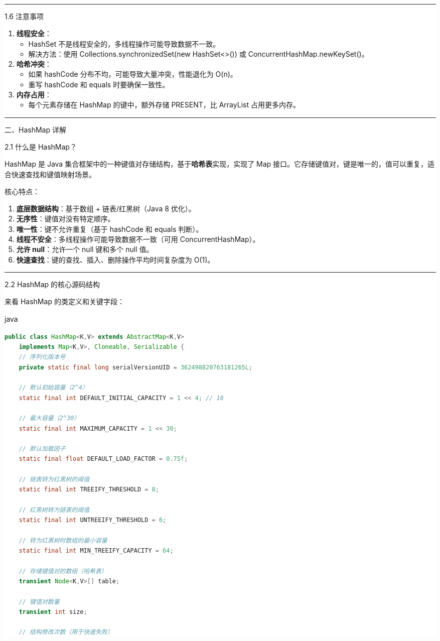 ------

1.6 注意事项

1. **线程安全**：
    - HashSet 不是线程安全的，多线程操作可能导致数据不一致。
    - 解决方法：使用 Collections.synchronizedSet(new HashSet<>()) 或 ConcurrentHashMap.newKeySet()。
2. **哈希冲突**：
    - 如果 hashCode 分布不均，可能导致大量冲突，性能退化为 O(n)。
    - 重写 hashCode 和 equals 时要确保一致性。
3. **内存占用**：
    - 每个元素存储在 HashMap 的键中，额外存储 PRESENT，比 ArrayList 占用更多内存。

------

二、HashMap 详解

2.1 什么是 HashMap？

HashMap 是 Java 集合框架中的一种键值对存储结构，基于**哈希表**实现，实现了 Map 接口。它存储键值对，键是唯一的，值可以重复，适合快速查找和键值映射场景。

核心特点：

1. **底层数据结构**：基于数组 + 链表/红黑树（Java 8 优化）。
2. **无序性**：键值对没有特定顺序。
3. **唯一性**：键不允许重复（基于 hashCode 和 equals 判断）。
4. **线程不安全**：多线程操作可能导致数据不一致（可用 ConcurrentHashMap）。
5. **允许 null**：允许一个 null 键和多个 null 值。
6. **快速查找**：键的查找、插入、删除操作平均时间复杂度为 O(1)。

------

2.2 HashMap 的核心源码结构

来看 HashMap 的类定义和关键字段：

java

```java
public class HashMap<K,V> extends AbstractMap<K,V>
    implements Map<K,V>, Cloneable, Serializable {
    // 序列化版本号
    private static final long serialVersionUID = 362498820763181265L;

    // 默认初始容量（2^4）
    static final int DEFAULT_INITIAL_CAPACITY = 1 << 4; // 16

    // 最大容量（2^30）
    static final int MAXIMUM_CAPACITY = 1 << 30;

    // 默认加载因子
    static final float DEFAULT_LOAD_FACTOR = 0.75f;

    // 链表转为红黑树的阈值
    static final int TREEIFY_THRESHOLD = 8;

    // 红黑树转为链表的阈值
    static final int UNTREEIFY_THRESHOLD = 6;

    // 转为红黑树时数组的最小容量
    static final int MIN_TREEIFY_CAPACITY = 64;

    // 存储键值对的数组（哈希表）
    transient Node<K,V>[] table;

    // 键值对数量
    transient int size;

    // 结构修改次数（用于快速失败）
```